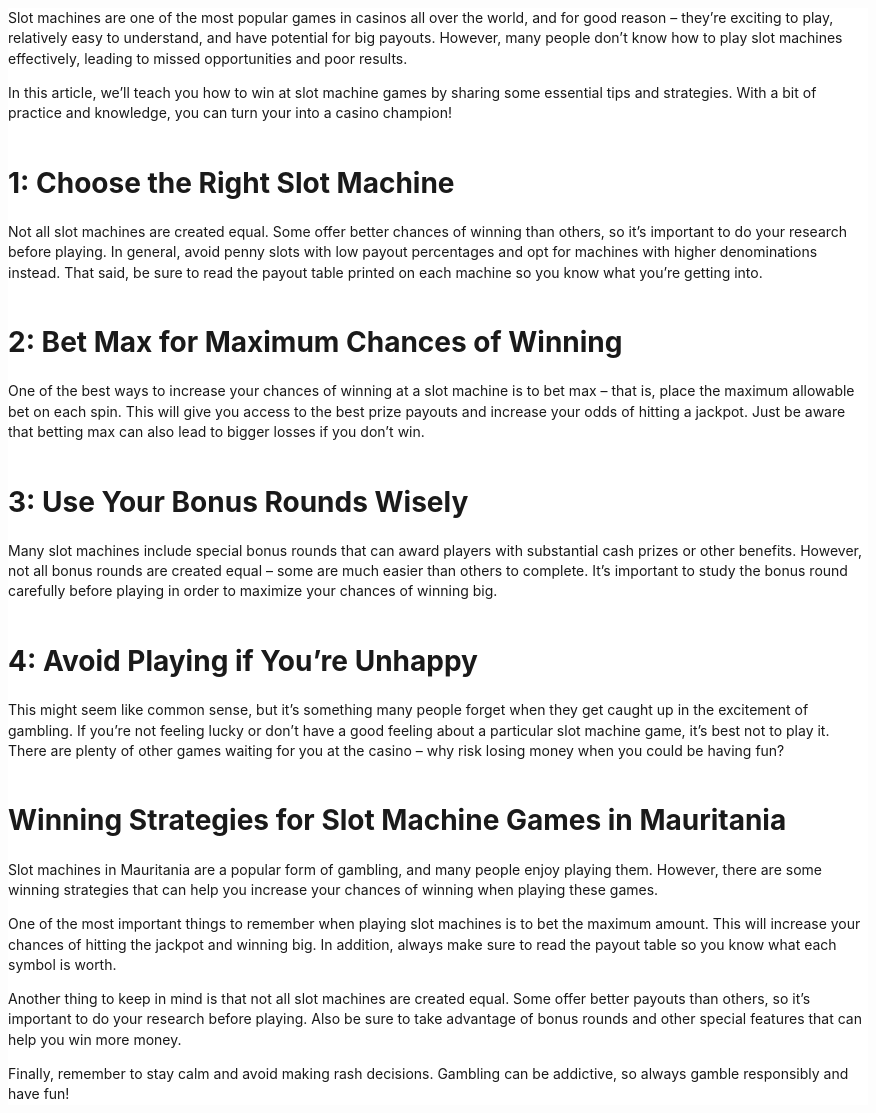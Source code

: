 Slot machines are one of the most popular games in casinos all over the world, and for good reason – they’re exciting to play, relatively easy to understand, and have potential for big payouts. However, many people don’t know how to play slot machines effectively, leading to missed opportunities and poor results. 

In this article, we’ll teach you how to win at slot machine games by sharing some essential tips and strategies. With a bit of practice and knowledge, you can turn your into a casino champion!

# 1: Choose the Right Slot Machine 
Not all slot machines are created equal. Some offer better chances of winning than others, so it’s important to do your research before playing. In general, avoid penny slots with low payout percentages and opt for machines with higher denominations instead. That said, be sure to read the payout table printed on each machine so you know what you’re getting into. 

# 2: Bet Max for Maximum Chances of Winning 
One of the best ways to increase your chances of winning at a slot machine is to bet max – that is, place the maximum allowable bet on each spin. This will give you access to the best prize payouts and increase your odds of hitting a jackpot. Just be aware that betting max can also lead to bigger losses if you don’t win. 

# 3: Use Your Bonus Rounds Wisely 
Many slot machines include special bonus rounds that can award players with substantial cash prizes or other benefits. However, not all bonus rounds are created equal – some are much easier than others to complete. It’s important to study the bonus round carefully before playing in order to maximize your chances of winning big. 

# 4: Avoid Playing if You’re Unhappy 
This might seem like common sense, but it’s something many people forget when they get caught up in the excitement of gambling. If you’re not feeling lucky or don’t have a good feeling about a particular slot machine game, it’s best not to play it. There are plenty of other games waiting for you at the casino – why risk losing money when you could be having fun?

#  Winning Strategies for Slot Machine Games in Mauritania 

Slot machines in Mauritania are a popular form of gambling, and many people enjoy playing them. However, there are some winning strategies that can help you increase your chances of winning when playing these games.

One of the most important things to remember when playing slot machines is to bet the maximum amount. This will increase your chances of hitting the jackpot and winning big. In addition, always make sure to read the payout table so you know what each symbol is worth.

Another thing to keep in mind is that not all slot machines are created equal. Some offer better payouts than others, so it’s important to do your research before playing. Also be sure to take advantage of bonus rounds and other special features that can help you win more money.

Finally, remember to stay calm and avoid making rash decisions. Gambling can be addictive, so always gamble responsibly and have fun!
